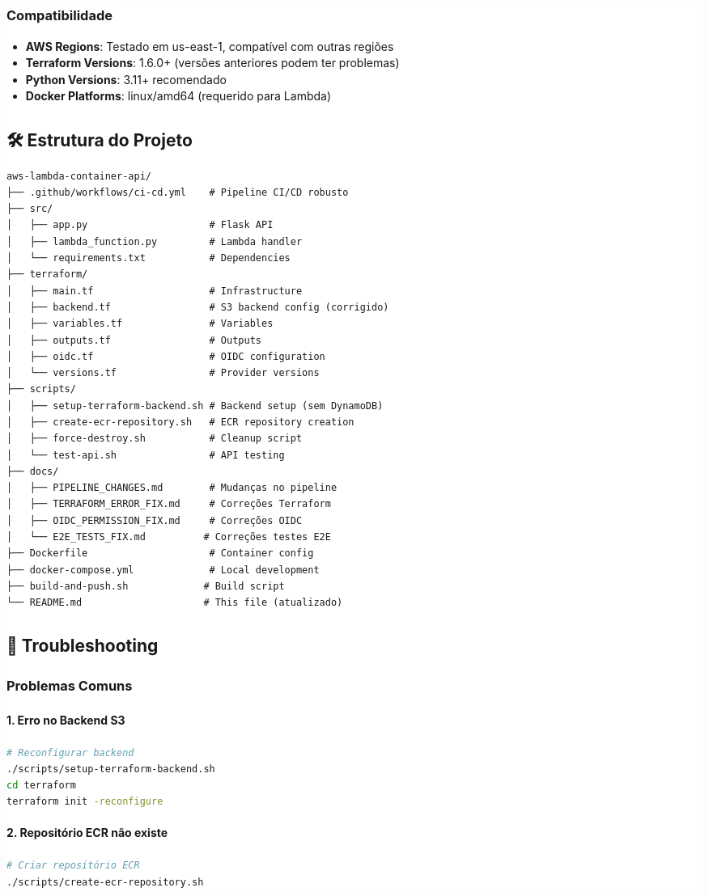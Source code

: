 ### Compatibilidade
- **AWS Regions**: Testado em us-east-1, compatível com outras regiões
- **Terraform Versions**: 1.6.0+ (versões anteriores podem ter problemas)
- **Python Versions**: 3.11+ recomendado
- **Docker Platforms**: linux/amd64 (requerido para Lambda)

## 🛠️ Estrutura do Projeto

```
aws-lambda-container-api/
├── .github/workflows/ci-cd.yml    # Pipeline CI/CD robusto
├── src/
│   ├── app.py                     # Flask API
│   ├── lambda_function.py         # Lambda handler
│   └── requirements.txt           # Dependencies
├── terraform/
│   ├── main.tf                    # Infrastructure
│   ├── backend.tf                 # S3 backend config (corrigido)
│   ├── variables.tf               # Variables
│   ├── outputs.tf                 # Outputs
│   ├── oidc.tf                    # OIDC configuration
│   └── versions.tf                # Provider versions
├── scripts/
│   ├── setup-terraform-backend.sh # Backend setup (sem DynamoDB)
│   ├── create-ecr-repository.sh   # ECR repository creation
│   ├── force-destroy.sh           # Cleanup script
│   └── test-api.sh                # API testing
├── docs/
│   ├── PIPELINE_CHANGES.md        # Mudanças no pipeline
│   ├── TERRAFORM_ERROR_FIX.md     # Correções Terraform
│   ├── OIDC_PERMISSION_FIX.md     # Correções OIDC
│   └── E2E_TESTS_FIX.md          # Correções testes E2E
├── Dockerfile                     # Container config
├── docker-compose.yml             # Local development
├── build-and-push.sh             # Build script
└── README.md                     # This file (atualizado)
```

## 🔧 Troubleshooting

### Problemas Comuns

#### 1. Erro no Backend S3
```bash
# Reconfigurar backend
./scripts/setup-terraform-backend.sh
cd terraform
terraform init -reconfigure
```

#### 2. Repositório ECR não existe
```bash
# Criar repositório ECR
./scripts/create-ecr-repository.sh
```

